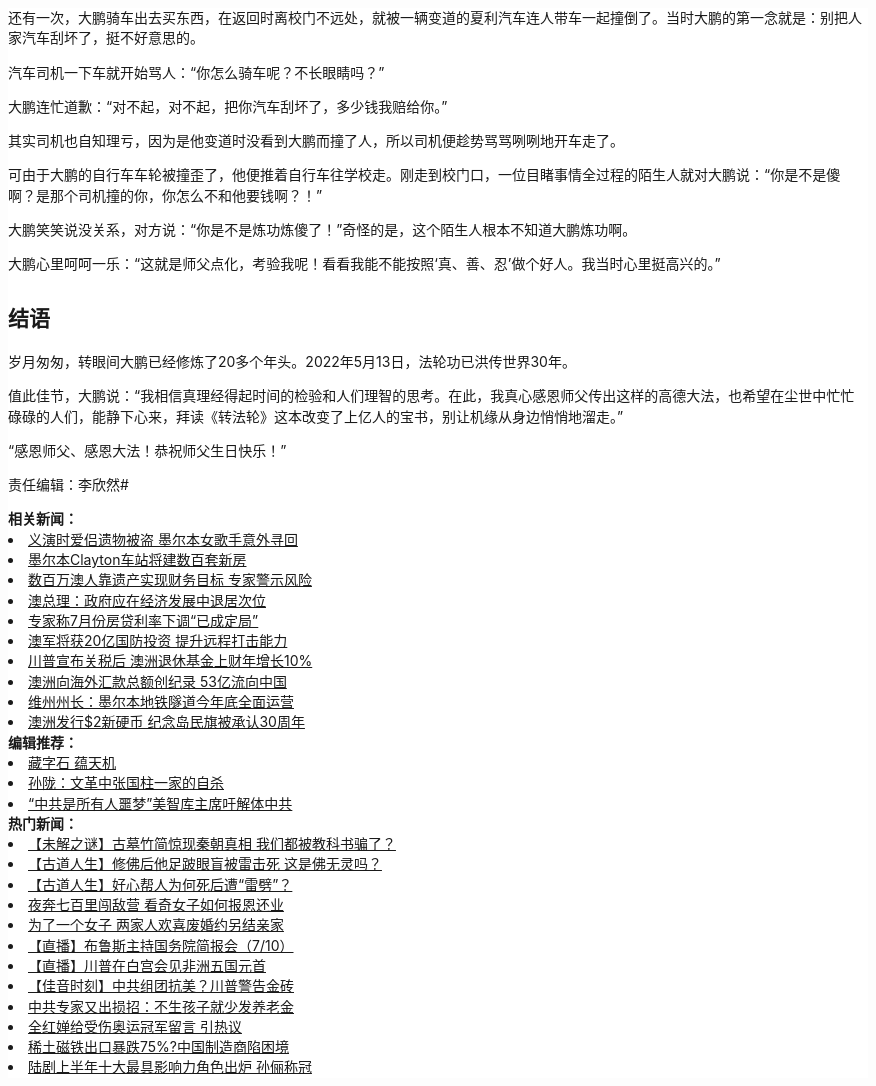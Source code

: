 <p>还有一次，大鹏骑车出去买东西，在返回时离校门不远处，就被一辆变道的夏利汽车连人带车一起撞倒了。当时大鹏的第一念就是：别把人家汽车刮坏了，挺不好意思的。</p>
<p>汽车司机一下车就开始骂人：“你怎么骑车呢？不长眼睛吗？”</p>
<p>大鹏连忙道歉：“对不起，对不起，把你汽车刮坏了，多少钱我赔给你。”</p>
<p>其实司机也自知理亏，因为是他变道时没看到大鹏而撞了人，所以司机便趁势骂骂咧咧地开车走了。</p>
<p>可由于大鹏的自行车车轮被撞歪了，他便推着自行车往学校走。刚走到校门口，一位目睹事情全过程的陌生人就对大鹏说：“你是不是傻啊？是那个司机撞的你，你怎么不和他要钱啊？！”</p>
<p>大鹏笑笑说没关系，对方说：“你是不是炼功炼傻了！”奇怪的是，这个陌生人根本不知道大鹏炼功啊。</p>
<p>大鹏心里呵呵一乐：“这就是师父点化，考验我呢！看看我能不能按照‘真、善、忍’做个好人。我当时心里挺高兴的。”</p>
<h2>结语</h2>
<p>岁月匆匆，转眼间大鹏已经修炼了20多个年头。2022年5月13日，法轮功已洪传世界30年。</p>
<p>值此佳节，大鹏说：“我相信真理经得起时间的检验和人们理智的思考。在此，我真心感恩师父传出这样的高德大法，也希望在尘世中忙忙碌碌的人们，能静下心来，拜读《转法轮》这本改变了上亿人的宝书，别让机缘从身边悄悄地溜走。”</p>
<p>“感恩师父、感恩大法！恭祝师父生日快乐！”</p>
<p>责任编辑：李欣然#</p>
<strong>相关新闻：</strong>
<li><a href="https://github.com/1992513/djy/blob/master/gb/25/7/3/n14544160.md#1">义演时爱侣遗物被盗 墨尔本女歌手意外寻回</a></li>
<li><a href="https://github.com/1992513/djy/blob/master/gb/25/7/3/n14544158.md#1">墨尔本Clayton车站将建数百套新房</a></li>
<li><a href="https://github.com/1992513/djy/blob/master/gb/25/7/4/n14544591.md#1">数百万澳人靠遗产实现财务目标 专家警示风险</a></li>
<li><a href="https://github.com/1992513/djy/blob/master/gb/25/7/4/n14544564.md#1">澳总理：政府应在经济发展中退居次位</a></li>
<li><a href="https://github.com/1992513/djy/blob/master/gb/25/7/4/n14544586.md#1">专家称7月份房贷利率下调“已成定局”</a></li>
<li><a href="https://github.com/1992513/djy/blob/master/gb/25/7/4/n14544568.md#1">澳军将获20亿国防投资 提升远程打击能力</a></li>
<li><a href="https://github.com/1992513/djy/blob/master/gb/25/7/4/n14544503.md#1">川普宣布关税后 澳洲退休基金上财年增长10%</a></li>
<li><a href="https://github.com/1992513/djy/blob/master/gb/25/7/4/n14544414.md#1">澳洲向海外汇款总额创纪录 53亿流向中国</a></li>
<li><a href="https://github.com/1992513/djy/blob/master/gb/25/7/3/n14544144.md#1">维州州长：墨尔本地铁隧道今年底全面运营</a></li>
<li><a href="https://github.com/1992513/djy/blob/master/gb/25/7/4/n14544419.md#1">澳洲发行$2新硬币 纪念岛民旗被承认30周年</a></li>
<strong>编辑推荐：</strong>
<li><a href="https://github.com/1992513/djy/blob/master/gb/14/6/9/n4173977.md?dfh#1" target="_blank">藏字石 蕴天机</a></li><li><a href="https://github.com/1992513/djy/blob/master/gb/18/4/18/n10313172.md#1" target="_blank">孙陇：文革中张国柱一家的自杀</a></li><li><a href="https://github.com/1992513/djy/blob/master/gb/19/8/18/n11461393.md#1" target="_blank">“中共是所有人噩梦”美智库主席吁解体中共</a></li>
<strong>热门新闻：</strong>
<li><a href="https://github.com/1992513/djy/blob/master/gb/25/7/5/n14545644.md#1">【未解之谜】古墓竹简惊现秦朝真相 我们都被教科书骗了？</a></li>
<li><a href="https://github.com/1992513/djy/blob/master/gb/24/8/1/n14302523.md#1">【古道人生】修佛后他足跛眼盲被雷击死 这是佛无灵吗？</a></li>
<li><a href="https://github.com/1992513/djy/blob/master/gb/25/5/30/n14520972.md#1">【古道人生】好心帮人为何死后遭“雷劈”？</a></li>
<li><a href="https://github.com/1992513/djy/blob/master/gb/25/6/23/n14536779.md#1">夜奔七百里闯敌营 看奇女子如何报恩还业</a></li>
<li><a href="https://github.com/1992513/djy/blob/master/gb/25/6/27/n14539802.md#1">为了一个女子 两家人欢喜废婚约另结亲家</a></li>
<li><a href="https://github.com/1992513/djy/blob/master/gb/25/7/10/n14548997.md#1">【直播】布鲁斯主持国务院简报会（7/10）</a></li>
<li><a href="https://github.com/1992513/djy/blob/master/gb/25/7/9/n14548116.md#1">【直播】川普在白宫会见非洲五国元首</a></li>
<li><a href="https://github.com/1992513/djy/blob/master/gb/25/7/9/n14548052.md#1">【佳音时刻】中共组团抗美？川普警告金砖</a></li>
<li><a href="https://github.com/1992513/djy/blob/master/gb/25/7/7/n14546781.md#1">中共专家又出损招：不生孩子就少发养老金</a></li>
<li><a href="https://github.com/1992513/djy/blob/master/gb/25/7/8/n14547362.md#1">全红婵给受伤奥运冠军留言 引热议</a></li>
<li><a href="https://github.com/1992513/djy/blob/master/gb/25/7/7/n14546783.md#1">稀土磁铁出口暴跌75%?中国制造商陷困境</a></li>
<li><a href="https://github.com/1992513/djy/blob/master/gb/25/7/8/n14546820.md#1">陆剧上半年十大最具影响力角色出炉 孙俪称冠</a></li>